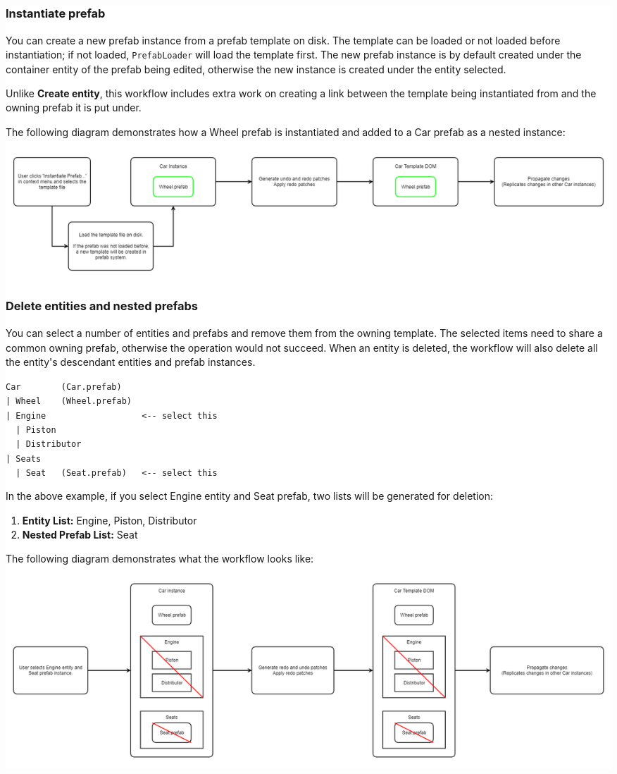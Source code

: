 
### Instantiate prefab


You can create a new prefab instance from a prefab template on disk. The template can be loaded or not loaded before instantiation; if not loaded, `PrefabLoader` will load the template first. The new prefab instance is by default created under the container entity of the prefab being edited, otherwise the new instance is created under the entity selected.

Unlike **Create entity**, this workflow includes extra work on creating a link between the template being instantiated from and the owning prefab it is put under.

The following diagram demonstrates how a Wheel prefab is instantiated and added to a Car prefab as a nested instance:

![Editor workflow - Instantiate prefab](./images/PrefabInstantiatePrefabWorkflow.png)


### Delete entities and nested prefabs


You can select a number of entities and prefabs and remove them from the owning template. The selected items need to share a common owning prefab, otherwise the operation would not succeed. When an entity is deleted, the workflow will also delete all the entity's descendant entities and prefab instances.

```
Car        (Car.prefab)
| Wheel    (Wheel.prefab)
| Engine                   <-- select this
  | Piston
  | Distributor
| Seats
  | Seat   (Seat.prefab)   <-- select this
```

In the above example, if you select Engine entity and Seat prefab, two lists will be generated for deletion:
1. **Entity List:** Engine, Piston, Distributor
1. **Nested Prefab List:** Seat

The following diagram demonstrates what the workflow looks like:

![Editor workflow - Delete entities and nested prefabs](./images/PrefabDeleteWorkflow.png)
